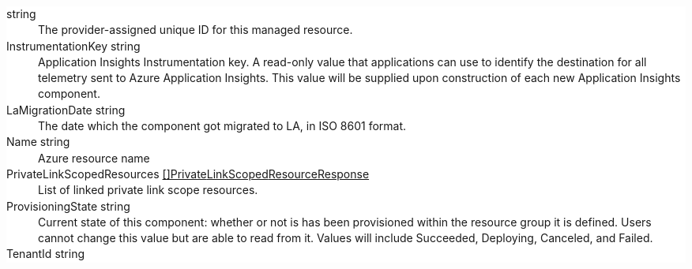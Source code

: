 </span>
        <span class="property-indicator"></span>
        <span class="property-type">string</span>
    </dt>
    <dd>The provider-assigned unique ID for this managed resource.</dd><dt class="property-"
            title="">
        <span id="instrumentationkey_go">
<a data-swiftype-name="resource-property" data-swiftype-type="text" href="#instrumentationkey_go" style="color: inherit; text-decoration: inherit;">Instrumentation<wbr>Key</a>
</span>
        <span class="property-indicator"></span>
        <span class="property-type">string</span>
    </dt>
    <dd>Application Insights Instrumentation key. A read-only value that applications can use to identify the destination for all telemetry sent to Azure Application Insights. This value will be supplied upon construction of each new Application Insights component.</dd><dt class="property-"
            title="">
        <span id="lamigrationdate_go">
<a data-swiftype-name="resource-property" data-swiftype-type="text" href="#lamigrationdate_go" style="color: inherit; text-decoration: inherit;">La<wbr>Migration<wbr>Date</a>
</span>
        <span class="property-indicator"></span>
        <span class="property-type">string</span>
    </dt>
    <dd>The date which the component got migrated to LA, in ISO 8601 format.</dd><dt class="property-"
            title="">
        <span id="name_go">
<a data-swiftype-name="resource-property" data-swiftype-type="text" href="#name_go" style="color: inherit; text-decoration: inherit;">Name</a>
</span>
        <span class="property-indicator"></span>
        <span class="property-type">string</span>
    </dt>
    <dd>Azure resource name</dd><dt class="property-"
            title="">
        <span id="privatelinkscopedresources_go">
<a data-swiftype-name="resource-property" data-swiftype-type="text" href="#privatelinkscopedresources_go" style="color: inherit; text-decoration: inherit;">Private<wbr>Link<wbr>Scoped<wbr>Resources</a>
</span>
        <span class="property-indicator"></span>
        <span class="property-type"><a href="#privatelinkscopedresourceresponse">[]Private<wbr>Link<wbr>Scoped<wbr>Resource<wbr>Response</a></span>
    </dt>
    <dd>List of linked private link scope resources.</dd><dt class="property-"
            title="">
        <span id="provisioningstate_go">
<a data-swiftype-name="resource-property" data-swiftype-type="text" href="#provisioningstate_go" style="color: inherit; text-decoration: inherit;">Provisioning<wbr>State</a>
</span>
        <span class="property-indicator"></span>
        <span class="property-type">string</span>
    </dt>
    <dd>Current state of this component: whether or not is has been provisioned within the resource group it is defined. Users cannot change this value but are able to read from it. Values will include Succeeded, Deploying, Canceled, and Failed.</dd><dt class="property-"
            title="">
        <span id="tenantid_go">
<a data-swiftype-name="resource-property" data-swiftype-type="text" href="#tenantid_go" style="color: inherit; text-decoration: inherit;">Tenant<wbr>Id</a>
</span>
        <span class="property-indicator"></span>
        <span class="property-type">string</span>
    </dt>